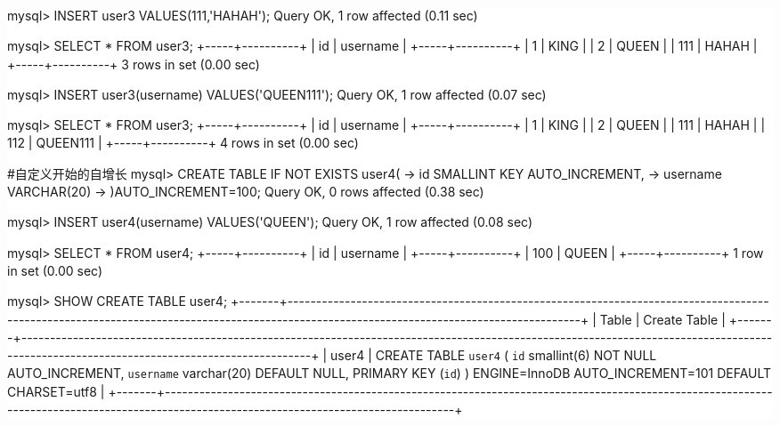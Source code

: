 mysql> INSERT user3 VALUES(111,'HAHAH');
Query OK, 1 row affected (0.11 sec)

mysql> SELECT * FROM user3;
+-----+----------+
| id  | username |
+-----+----------+
|   1 | KING     |
|   2 | QUEEN    |
| 111 | HAHAH    |
+-----+----------+
3 rows in set (0.00 sec)

mysql> INSERT user3(username) VALUES('QUEEN111');
Query OK, 1 row affected (0.07 sec)

mysql> SELECT * FROM user3;
+-----+----------+
| id  | username |
+-----+----------+
|   1 | KING     |
|   2 | QUEEN    |
| 111 | HAHAH    |
| 112 | QUEEN111 |
+-----+----------+
4 rows in set (0.00 sec)

#自定义开始的自增长
mysql> CREATE TABLE IF NOT EXISTS user4(
    -> id SMALLINT KEY AUTO_INCREMENT,
    -> username VARCHAR(20)
    -> )AUTO_INCREMENT=100;
Query OK, 0 rows affected (0.38 sec)

mysql> INSERT user4(username) VALUES('QUEEN');
Query OK, 1 row affected (0.08 sec)

mysql> SELECT * FROM user4;
+-----+----------+
| id  | username |
+-----+----------+
| 100 | QUEEN    |
+-----+----------+
1 row in set (0.00 sec)

mysql> SHOW CREATE TABLE user4;
+-------+----------------------------------------------------------------------------------------------------------------------------------------------------------------------------------------+
| Table | Create Table                                                                                                                                                                           |
+-------+----------------------------------------------------------------------------------------------------------------------------------------------------------------------------------------+
| user4 | CREATE TABLE `user4` (
  `id` smallint(6) NOT NULL AUTO_INCREMENT,
  `username` varchar(20) DEFAULT NULL,
  PRIMARY KEY (`id`)
) ENGINE=InnoDB AUTO_INCREMENT=101 DEFAULT CHARSET=utf8 |
+-------+----------------------------------------------------------------------------------------------------------------------------------------------------------------------------------------+